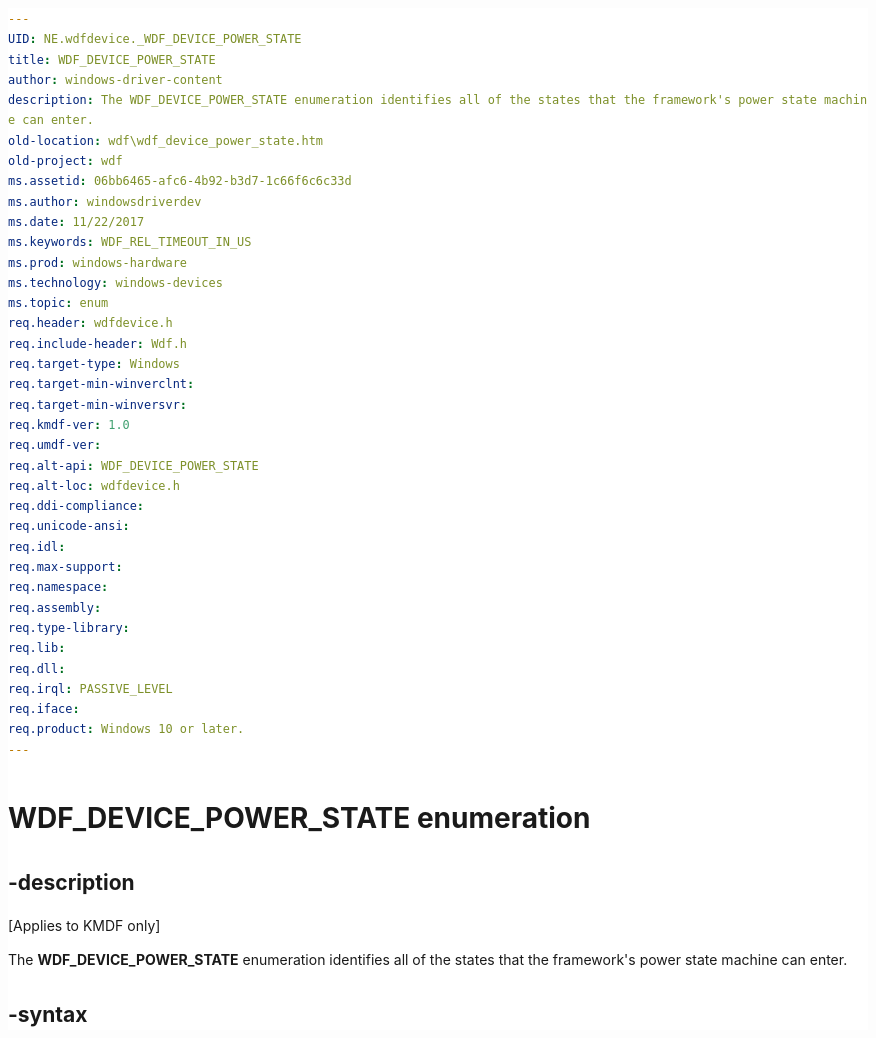 ```yaml
---
UID: NE.wdfdevice._WDF_DEVICE_POWER_STATE
title: WDF_DEVICE_POWER_STATE
author: windows-driver-content
description: The WDF_DEVICE_POWER_STATE enumeration identifies all of the states that the framework's power state machine can enter.
old-location: wdf\wdf_device_power_state.htm
old-project: wdf
ms.assetid: 06bb6465-afc6-4b92-b3d7-1c66f6c6c33d
ms.author: windowsdriverdev
ms.date: 11/22/2017
ms.keywords: WDF_REL_TIMEOUT_IN_US
ms.prod: windows-hardware
ms.technology: windows-devices
ms.topic: enum
req.header: wdfdevice.h
req.include-header: Wdf.h
req.target-type: Windows
req.target-min-winverclnt: 
req.target-min-winversvr: 
req.kmdf-ver: 1.0
req.umdf-ver: 
req.alt-api: WDF_DEVICE_POWER_STATE
req.alt-loc: wdfdevice.h
req.ddi-compliance: 
req.unicode-ansi: 
req.idl: 
req.max-support: 
req.namespace: 
req.assembly: 
req.type-library: 
req.lib: 
req.dll: 
req.irql: PASSIVE_LEVEL
req.iface: 
req.product: Windows 10 or later.
---
```


# WDF_DEVICE_POWER_STATE enumeration



## -description
<p class="CCE_Message">[Applies to KMDF only]</p>
<p>The <b>WDF_DEVICE_POWER_STATE</b> enumeration identifies all of the states that the framework's power state machine can enter.</p>


## -syntax
